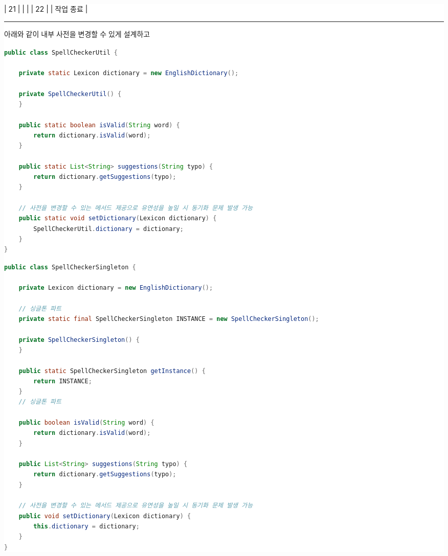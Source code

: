 | 21           |                                        |                    |
| 22           |                                        | 작업 종료          |

---

아래와 같이 내부 사전을 변경할 수 있게 설계하고

```java
public class SpellCheckerUtil {

    private static Lexicon dictionary = new EnglishDictionary();

    private SpellCheckerUtil() {
    }

    public static boolean isValid(String word) {
        return dictionary.isValid(word);
    }

    public static List<String> suggestions(String typo) {
        return dictionary.getSuggestions(typo);
    }

    // 사전을 변경할 수 있는 메서드 제공으로 유연성을 높일 시 동기화 문제 발생 가능
    public static void setDictionary(Lexicon dictionary) {
        SpellCheckerUtil.dictionary = dictionary;
    }
}
```

```java
public class SpellCheckerSingleton {

    private Lexicon dictionary = new EnglishDictionary();

    // 싱글톤 파트
    private static final SpellCheckerSingleton INSTANCE = new SpellCheckerSingleton();

    private SpellCheckerSingleton() {
    }

    public static SpellCheckerSingleton getInstance() {
        return INSTANCE;
    }
    // 싱글톤 파트

    public boolean isValid(String word) {
        return dictionary.isValid(word);
    }

    public List<String> suggestions(String typo) {
        return dictionary.getSuggestions(typo);
    }

    // 사전을 변경할 수 있는 메서드 제공으로 유연성을 높일 시 동기화 문제 발생 가능
    public void setDictionary(Lexicon dictionary) {
        this.dictionary = dictionary;
    }
}
```
